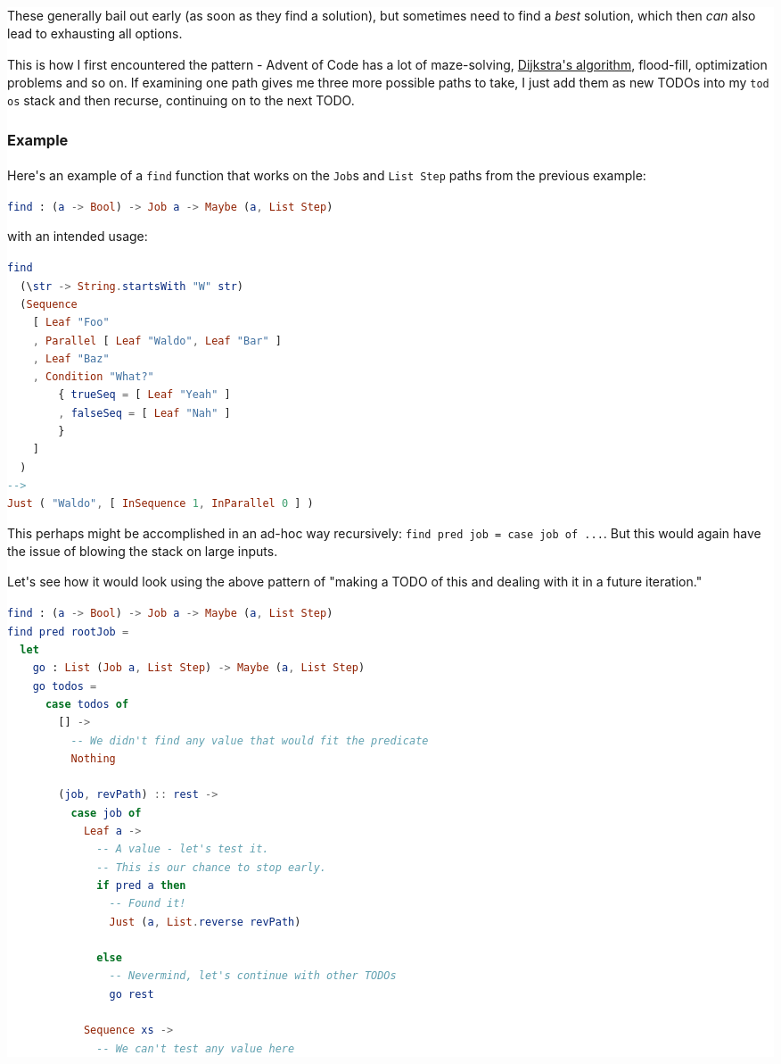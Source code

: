These generally bail out early (as soon as they find a solution), but sometimes need to find a _best_ solution, which then _can_ also lead to exhausting all options.

This is how I first encountered the pattern - Advent of Code has a lot of maze-solving, [Dijkstra's algorithm](https://en.wikipedia.org/wiki/Dijkstra%27s_algorithm), flood-fill, optimization problems and so on. If examining one path gives me three more possible paths to take, I just add them as new TODOs into my `todos` stack and then recurse, continuing on to the next TODO.

### Example

Here's an example of a `find` function that works on the `Job`s and `List Step` paths from the previous example:

```elm
find : (a -> Bool) -> Job a -> Maybe (a, List Step)
```

with an intended usage:

```elm
find
  (\str -> String.startsWith "W" str)
  (Sequence
    [ Leaf "Foo"
    , Parallel [ Leaf "Waldo", Leaf "Bar" ]
    , Leaf "Baz"
    , Condition "What?"
        { trueSeq = [ Leaf "Yeah" ]
        , falseSeq = [ Leaf "Nah" ]
        }
    ]
  )
--> 
Just ( "Waldo", [ InSequence 1, InParallel 0 ] )
```

This perhaps might be accomplished in an ad-hoc way recursively: `find pred job = case job of ...`. But this would again have the issue of blowing the stack on large inputs.

Let's see how it would look using the above pattern of "making a TODO of this and dealing with it in a future iteration."

```elm
find : (a -> Bool) -> Job a -> Maybe (a, List Step)
find pred rootJob =
  let
    go : List (Job a, List Step) -> Maybe (a, List Step)
    go todos =
      case todos of
        [] ->
          -- We didn't find any value that would fit the predicate
          Nothing
          
        (job, revPath) :: rest ->
          case job of
            Leaf a ->
              -- A value - let's test it.
              -- This is our chance to stop early.
              if pred a then
                -- Found it!
                Just (a, List.reverse revPath)
              
              else
                -- Nevermind, let's continue with other TODOs
                go rest
            
            Sequence xs ->
              -- We can't test any value here
```